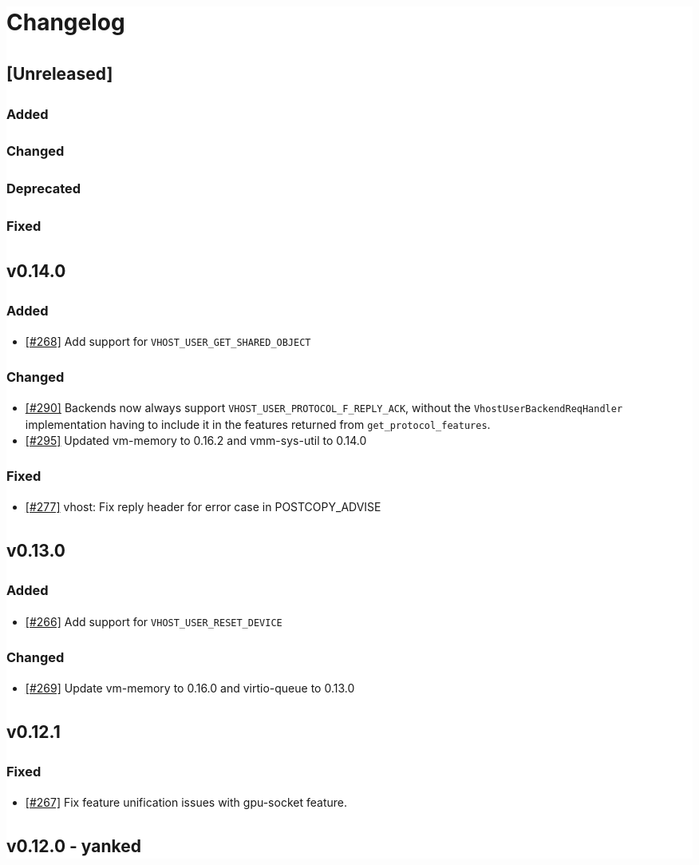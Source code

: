 # Changelog

## [Unreleased]

### Added
### Changed
### Deprecated
### Fixed

## v0.14.0

### Added
- [[#268]](https://github.com/rust-vmm/vhost/pull/268) Add support for `VHOST_USER_GET_SHARED_OBJECT`

### Changed
- [[#290]](https://github.com/rust-vmm/vhost/pull/290) Backends now
  always support `VHOST_USER_PROTOCOL_F_REPLY_ACK`, without the
  `VhostUserBackendReqHandler` implementation having to include it in
  the features returned from `get_protocol_features`.
- [[#295]](https://github.com/rust-vmm/vhost/pull/295) Updated vm-memory to 0.16.2 and vmm-sys-util to 0.14.0

### Fixed
- [[#277]](https://github.com/rust-vmm/vhost/pull/277) vhost: Fix reply header for error case in POSTCOPY_ADVISE

## v0.13.0

### Added
- [[#266]](https://github.com/rust-vmm/vhost/pull/266) Add support for `VHOST_USER_RESET_DEVICE`

### Changed
- [[#269]](https://github.com/rust-vmm/vhost/pull/269) Update vm-memory to 0.16.0 and virtio-queue to 0.13.0

## v0.12.1

### Fixed
- [[#267]](https://github.com/rust-vmm/vhost/pull/267) Fix feature unification issues with gpu-socket feature.

## v0.12.0 - yanked
